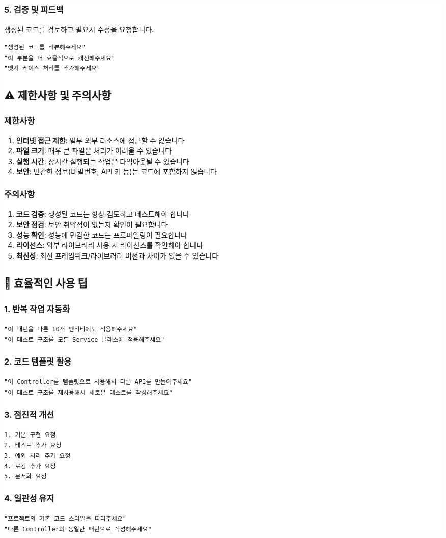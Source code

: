 ### 5. 검증 및 피드백
생성된 코드를 검토하고 필요시 수정을 요청합니다.
```
"생성된 코드를 리뷰해주세요"
"이 부분을 더 효율적으로 개선해주세요"
"엣지 케이스 처리를 추가해주세요"
```

## ⚠️ 제한사항 및 주의사항

### 제한사항
1. **인터넷 접근 제한**: 일부 외부 리소스에 접근할 수 없습니다
2. **파일 크기**: 매우 큰 파일은 처리가 어려울 수 있습니다
3. **실행 시간**: 장시간 실행되는 작업은 타임아웃될 수 있습니다
4. **보안**: 민감한 정보(비밀번호, API 키 등)는 코드에 포함하지 않습니다

### 주의사항
1. **코드 검증**: 생성된 코드는 항상 검토하고 테스트해야 합니다
2. **보안 점검**: 보안 취약점이 없는지 확인이 필요합니다
3. **성능 확인**: 성능에 민감한 코드는 프로파일링이 필요합니다
4. **라이선스**: 외부 라이브러리 사용 시 라이선스를 확인해야 합니다
5. **최신성**: 최신 프레임워크/라이브러리 버전과 차이가 있을 수 있습니다

## 🔧 효율적인 사용 팁

### 1. 반복 작업 자동화
```
"이 패턴을 다른 10개 엔티티에도 적용해주세요"
"이 테스트 구조를 모든 Service 클래스에 적용해주세요"
```

### 2. 코드 템플릿 활용
```
"이 Controller를 템플릿으로 사용해서 다른 API를 만들어주세요"
"이 테스트 구조를 재사용해서 새로운 테스트를 작성해주세요"
```

### 3. 점진적 개선
```
1. 기본 구현 요청
2. 테스트 추가 요청
3. 예외 처리 추가 요청
4. 로깅 추가 요청
5. 문서화 요청
```

### 4. 일관성 유지
```
"프로젝트의 기존 코드 스타일을 따라주세요"
"다른 Controller와 동일한 패턴으로 작성해주세요"
```
